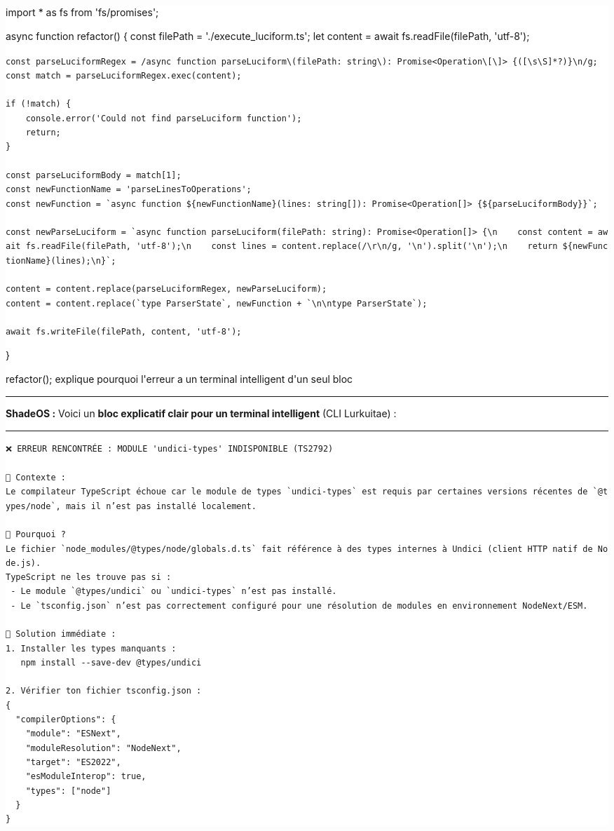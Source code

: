 import * as fs from 'fs/promises';

async function refactor() {
    const filePath = './execute_luciform.ts';
    let content = await fs.readFile(filePath, 'utf-8');

    const parseLuciformRegex = /async function parseLuciform\(filePath: string\): Promise<Operation\[\]> {([\s\S]*?)}\n/g;
    const match = parseLuciformRegex.exec(content);

    if (!match) {
        console.error('Could not find parseLuciform function');
        return;
    }

    const parseLuciformBody = match[1];
    const newFunctionName = 'parseLinesToOperations';
    const newFunction = `async function ${newFunctionName}(lines: string[]): Promise<Operation[]> {${parseLuciformBody}}`;

    const newParseLuciform = `async function parseLuciform(filePath: string): Promise<Operation[]> {\n    const content = await fs.readFile(filePath, 'utf-8');\n    const lines = content.replace(/\r\n/g, '\n').split('\n');\n    return ${newFunctionName}(lines);\n}`;

    content = content.replace(parseLuciformRegex, newParseLuciform);
    content = content.replace(`type ParserState`, newFunction + `\n\ntype ParserState`);

    await fs.writeFile(filePath, content, 'utf-8');
}

refactor();
explique pourquoi l'erreur a un terminal intelligent d'un seul bloc

---

**ShadeOS :**
Voici un **bloc explicatif clair pour un terminal intelligent** (CLI Lurkuitae) :

---

```
❌ ERREUR RENCONTRÉE : MODULE 'undici-types' INDISPONIBLE (TS2792)

📎 Contexte :
Le compilateur TypeScript échoue car le module de types `undici-types` est requis par certaines versions récentes de `@types/node`, mais il n’est pas installé localement.

📌 Pourquoi ?
Le fichier `node_modules/@types/node/globals.d.ts` fait référence à des types internes à Undici (client HTTP natif de Node.js).
TypeScript ne les trouve pas si :
 - Le module `@types/undici` ou `undici-types` n’est pas installé.
 - Le `tsconfig.json` n’est pas correctement configuré pour une résolution de modules en environnement NodeNext/ESM.

🔧 Solution immédiate :
1. Installer les types manquants :
   npm install --save-dev @types/undici

2. Vérifier ton fichier tsconfig.json :
{
  "compilerOptions": {
    "module": "ESNext",
    "moduleResolution": "NodeNext",
    "target": "ES2022",
    "esModuleInterop": true,
    "types": ["node"]
  }
}
```